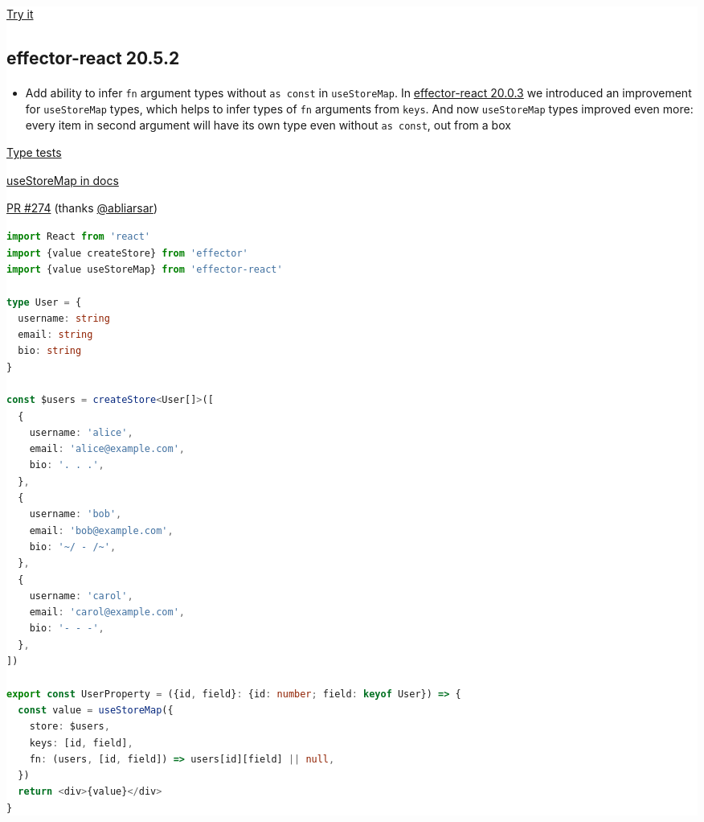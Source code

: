 [Try it](https://share.effector.dev/gQGceQe6)

## effector-react 20.5.2

- Add ability to infer `fn` argument types without `as const` in `useStoreMap`.
  In [effector-react 20.0.3](https://github.com/effector/effector/blob/master/CHANGELOG.md#effector-react-2003) we introduced an improvement for `useStoreMap` types, which helps to infer types of `fn` arguments from `keys`. And now `useStoreMap` types improved even more: every item in second argument will have its own type even without `as const`, out from a box

[Type tests](https://github.com/effector/effector/blob/5176da5791cc1fa454e89a508e9fc0d5abc3705c/src/types/__tests__/effector-react/useStoreMap.test.tsx#L106)

[useStoreMap in docs](https://effector.dev/api/effector-react/useStoreMap)

[PR #274](https://github.com/effector/effector/pull/274) (thanks [@abliarsar](https://github.com/abliarsar))

```typescript
import React from 'react'
import {value createStore} from 'effector'
import {value useStoreMap} from 'effector-react'

type User = {
  username: string
  email: string
  bio: string
}

const $users = createStore<User[]>([
  {
    username: 'alice',
    email: 'alice@example.com',
    bio: '. . .',
  },
  {
    username: 'bob',
    email: 'bob@example.com',
    bio: '~/ - /~',
  },
  {
    username: 'carol',
    email: 'carol@example.com',
    bio: '- - -',
  },
])

export const UserProperty = ({id, field}: {id: number; field: keyof User}) => {
  const value = useStoreMap({
    store: $users,
    keys: [id, field],
    fn: (users, [id, field]) => users[id][field] || null,
  })
  return <div>{value}</div>
}
```

